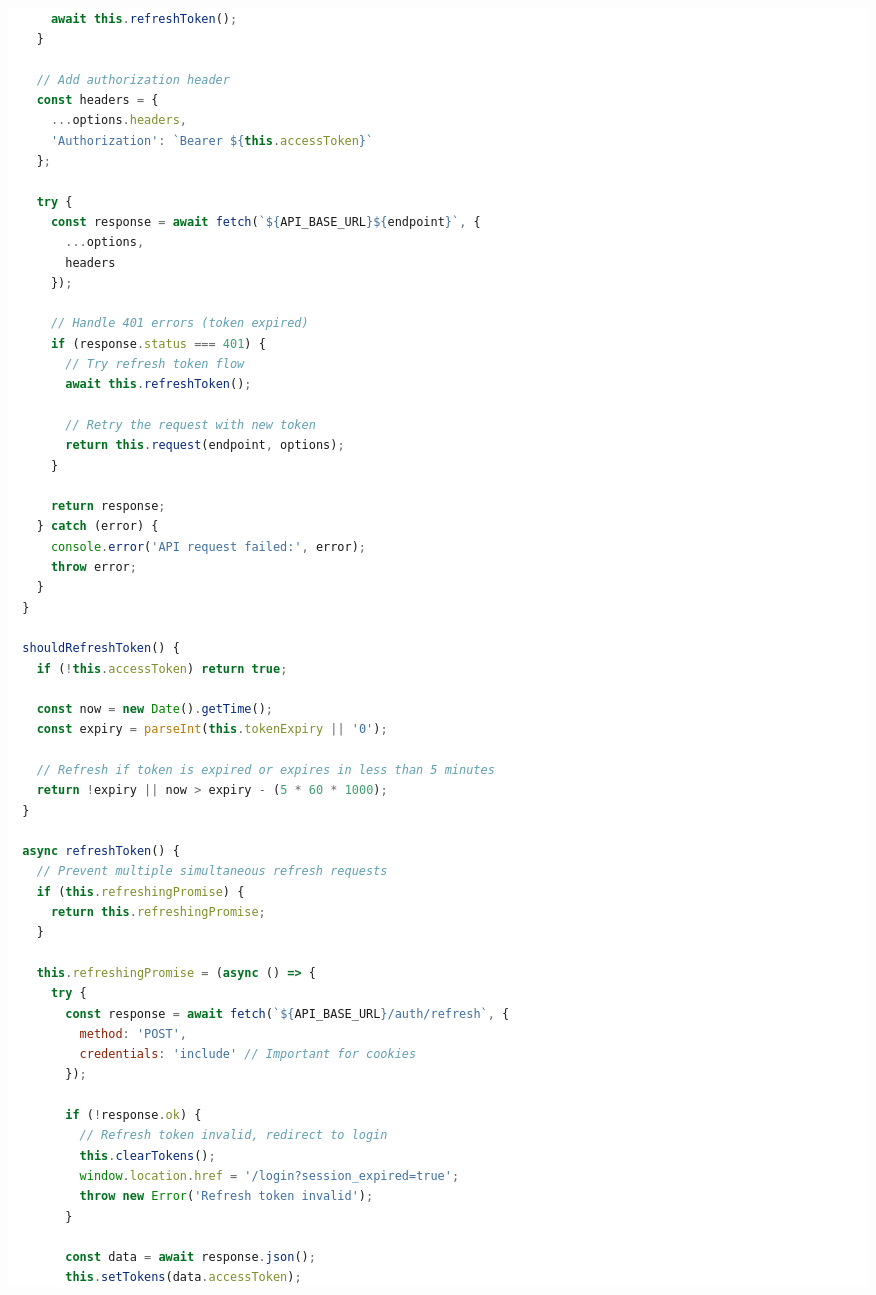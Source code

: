 ```javascript
      await this.refreshToken();
    }
    
    // Add authorization header
    const headers = {
      ...options.headers,
      'Authorization': `Bearer ${this.accessToken}`
    };
    
    try {
      const response = await fetch(`${API_BASE_URL}${endpoint}`, {
        ...options,
        headers
      });
      
      // Handle 401 errors (token expired)
      if (response.status === 401) {
        // Try refresh token flow
        await this.refreshToken();
        
        // Retry the request with new token
        return this.request(endpoint, options);
      }
      
      return response;
    } catch (error) {
      console.error('API request failed:', error);
      throw error;
    }
  }
  
  shouldRefreshToken() {
    if (!this.accessToken) return true;
    
    const now = new Date().getTime();
    const expiry = parseInt(this.tokenExpiry || '0');
    
    // Refresh if token is expired or expires in less than 5 minutes
    return !expiry || now > expiry - (5 * 60 * 1000);
  }
  
  async refreshToken() {
    // Prevent multiple simultaneous refresh requests
    if (this.refreshingPromise) {
      return this.refreshingPromise;
    }
    
    this.refreshingPromise = (async () => {
      try {
        const response = await fetch(`${API_BASE_URL}/auth/refresh`, {
          method: 'POST',
          credentials: 'include' // Important for cookies
        });
        
        if (!response.ok) {
          // Refresh token invalid, redirect to login
          this.clearTokens();
          window.location.href = '/login?session_expired=true';
          throw new Error('Refresh token invalid');
        }
        
        const data = await response.json();
        this.setTokens(data.accessToken);
```